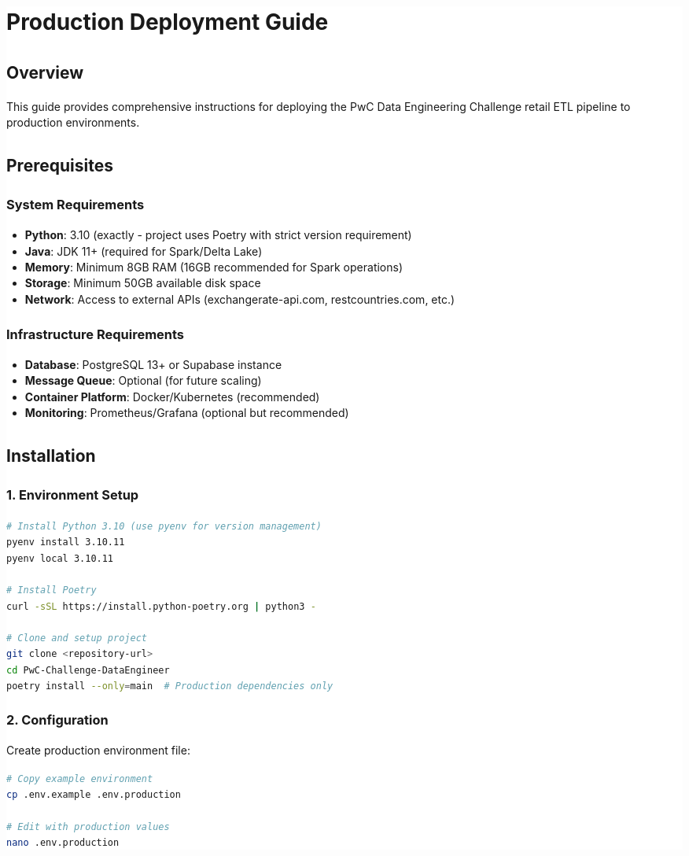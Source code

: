 # Production Deployment Guide

## Overview
This guide provides comprehensive instructions for deploying the PwC Data Engineering Challenge retail ETL pipeline to production environments.

## Prerequisites

### System Requirements
- **Python**: 3.10 (exactly - project uses Poetry with strict version requirement)
- **Java**: JDK 11+ (required for Spark/Delta Lake)
- **Memory**: Minimum 8GB RAM (16GB recommended for Spark operations)
- **Storage**: Minimum 50GB available disk space
- **Network**: Access to external APIs (exchangerate-api.com, restcountries.com, etc.)

### Infrastructure Requirements
- **Database**: PostgreSQL 13+ or Supabase instance
- **Message Queue**: Optional (for future scaling)
- **Container Platform**: Docker/Kubernetes (recommended)
- **Monitoring**: Prometheus/Grafana (optional but recommended)

## Installation

### 1. Environment Setup

```bash
# Install Python 3.10 (use pyenv for version management)
pyenv install 3.10.11
pyenv local 3.10.11

# Install Poetry
curl -sSL https://install.python-poetry.org | python3 -

# Clone and setup project
git clone <repository-url>
cd PwC-Challenge-DataEngineer
poetry install --only=main  # Production dependencies only
```

### 2. Configuration

Create production environment file:

```bash
# Copy example environment
cp .env.example .env.production

# Edit with production values
nano .env.production
```
